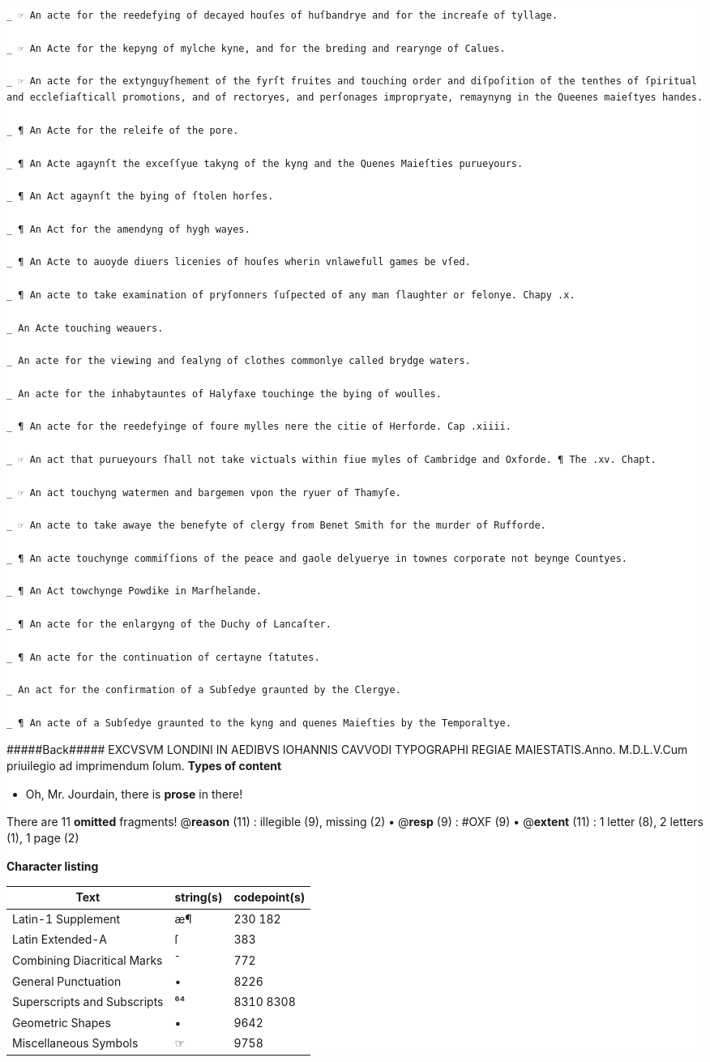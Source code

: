     _ ☞ An acte for the reedefying of decayed houſes of huſbandrye and for the increaſe of tyllage.

    _ ☞ An Acte for the kepyng of mylche kyne, and for the breding and rearynge of Calues.

    _ ☞ An acte for the extynguyſhement of the fyrſt fruites and touching order and diſpoſition of the tenthes of ſpiritual and eccleſiaſticall promotions, and of rectoryes, and perſonages impropryate, remaynyng in the Queenes maieſtyes handes.

    _ ¶ An Acte for the releife of the pore.

    _ ¶ An Acte agaynſt the exceſſyue takyng of the kyng and the Quenes Maieſties purueyours.

    _ ¶ An Act agaynſt the bying of ſtolen horſes.

    _ ¶ An Act for the amendyng of hygh wayes.

    _ ¶ An Acte to auoyde diuers licenies of houſes wherin vnlawefull games be vſed.

    _ ¶ An acte to take examination of pryſonners ſuſpected of any man ſlaughter or felonye. Chapy .x.

    _ An Acte touching weauers.

    _ An acte for the viewing and ſealyng of clothes commonlye called brydge waters.

    _ An acte for the inhabytauntes of Halyfaxe touchinge the bying of woulles.

    _ ¶ An acte for the reedefyinge of foure mylles nere the citie of Herforde. Cap .xiiii.

    _ ☞ An act that purueyours ſhall not take victuals within fiue myles of Cambridge and Oxforde. ¶ The .xv. Chapt.

    _ ☞ An act touchyng watermen and bargemen vpon the ryuer of Thamyſe.

    _ ☞ An acte to take awaye the benefyte of clergy from Benet Smith for the murder of Rufforde.

    _ ¶ An acte touchynge commiſſions of the peace and gaole delyuerye in townes corporate not beynge Countyes.

    _ ¶ An Act towchynge Powdike in Marſhelande.

    _ ¶ An acte for the enlargyng of the Duchy of Lancaſter.

    _ ¶ An acte for the continuation of certayne ſtatutes.

    _ An act for the confirmation of a Subſedye graunted by the Clergye.

    _ ¶ An acte of a Subſedye graunted to the kyng and quenes Maieſties by the Temporaltye.

#####Back#####
EXCVSVM LONDINI IN AEDIBVS IOHANNIS CAVVODI TYPOGRAPHI REGIAE MAIESTATIS.Anno. M.D.L.V.Cum priuilegio ad imprimendum ſolum.
**Types of content**

  * Oh, Mr. Jourdain, there is **prose** in there!

There are 11 **omitted** fragments! 
 @__reason__ (11) : illegible (9), missing (2)  •  @__resp__ (9) : #OXF (9)  •  @__extent__ (11) : 1 letter (8), 2 letters (1), 1 page (2)

**Character listing**


|Text|string(s)|codepoint(s)|
|---|---|---|
|Latin-1 Supplement|æ¶|230 182|
|Latin Extended-A|ſ|383|
|Combining             Diacritical Marks|̄|772|
|General Punctuation|•|8226|
|Superscripts             and Subscripts|⁶⁴|8310 8308|
|Geometric Shapes|▪|9642|
|Miscellaneous Symbols|☞|9758|